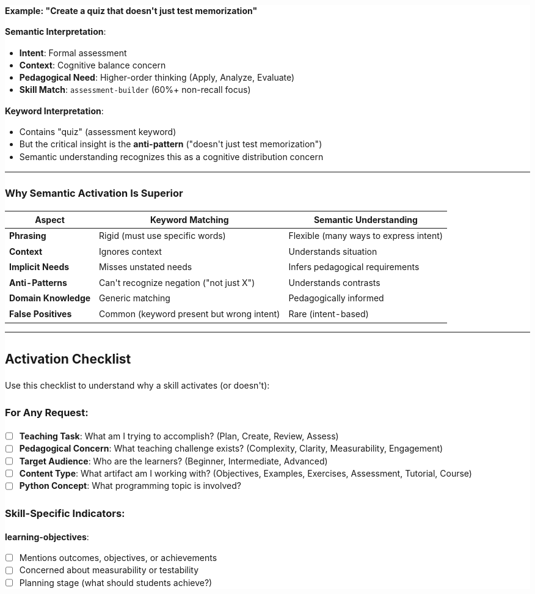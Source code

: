 
**Example: "Create a quiz that doesn't just test memorization"**

**Semantic Interpretation**:
- **Intent**: Formal assessment
- **Context**: Cognitive balance concern
- **Pedagogical Need**: Higher-order thinking (Apply, Analyze, Evaluate)
- **Skill Match**: `assessment-builder` (60%+ non-recall focus)

**Keyword Interpretation**:
- Contains "quiz" (assessment keyword)
- But the critical insight is the **anti-pattern** ("doesn't just test memorization")
- Semantic understanding recognizes this as a cognitive distribution concern

---

### Why Semantic Activation Is Superior

| Aspect | Keyword Matching | Semantic Understanding |
|--------|------------------|------------------------|
| **Phrasing** | Rigid (must use specific words) | Flexible (many ways to express intent) |
| **Context** | Ignores context | Understands situation |
| **Implicit Needs** | Misses unstated needs | Infers pedagogical requirements |
| **Anti-Patterns** | Can't recognize negation ("not just X") | Understands contrasts |
| **Domain Knowledge** | Generic matching | Pedagogically informed |
| **False Positives** | Common (keyword present but wrong intent) | Rare (intent-based) |

---

## Activation Checklist

Use this checklist to understand why a skill activates (or doesn't):

### For Any Request:

- [ ] **Teaching Task**: What am I trying to accomplish? (Plan, Create, Review, Assess)
- [ ] **Pedagogical Concern**: What teaching challenge exists? (Complexity, Clarity, Measurability, Engagement)
- [ ] **Target Audience**: Who are the learners? (Beginner, Intermediate, Advanced)
- [ ] **Content Type**: What artifact am I working with? (Objectives, Examples, Exercises, Assessment, Tutorial, Course)
- [ ] **Python Concept**: What programming topic is involved?

### Skill-Specific Indicators:

**learning-objectives**:
- [ ] Mentions outcomes, objectives, or achievements
- [ ] Concerned about measurability or testability
- [ ] Planning stage (what should students achieve?)
